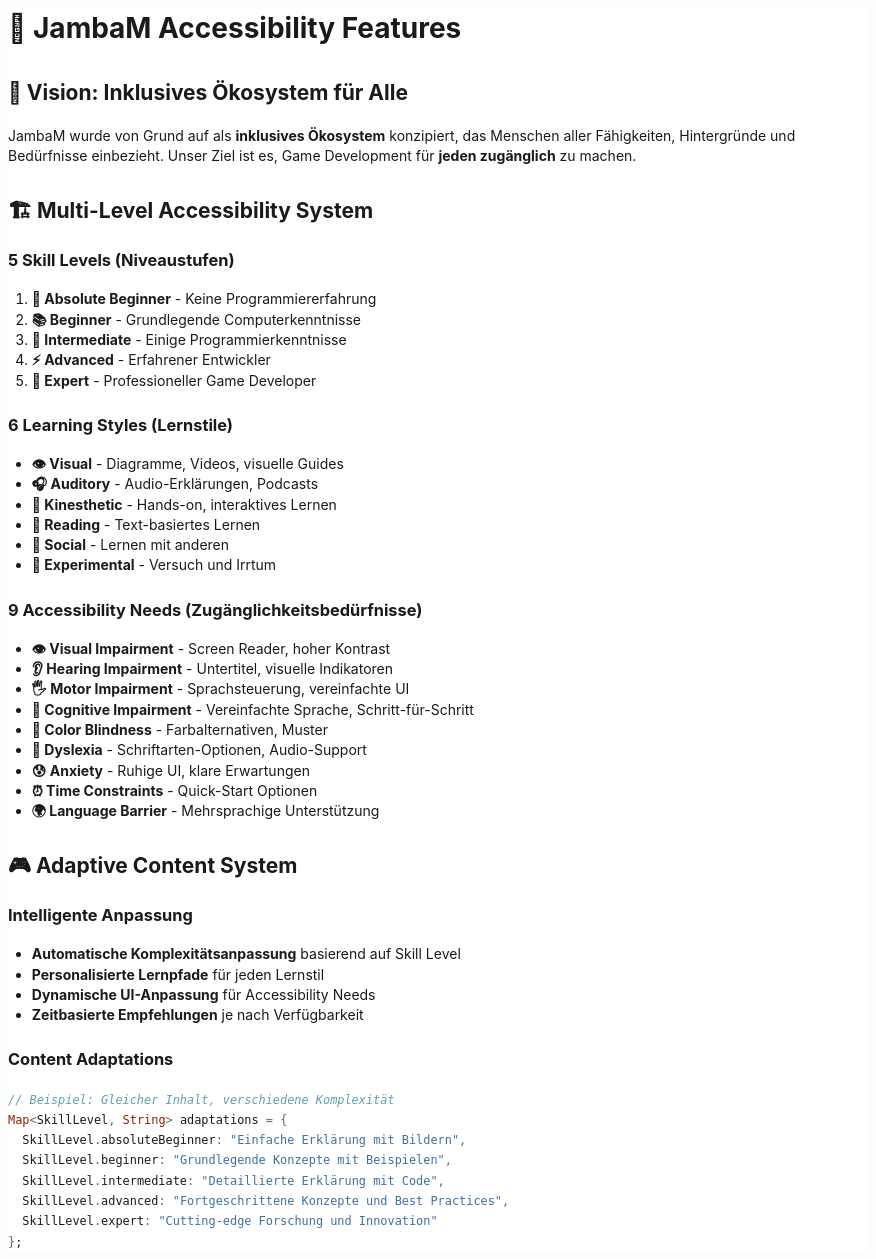 # 🌟 JambaM Accessibility Features

## 🎯 **Vision: Inklusives Ökosystem für Alle**

JambaM wurde von Grund auf als **inklusives Ökosystem** konzipiert, das Menschen aller Fähigkeiten, Hintergründe und Bedürfnisse einbezieht. Unser Ziel ist es, Game Development für **jeden zugänglich** zu machen.

## 🏗️ **Multi-Level Accessibility System**

### **5 Skill Levels (Niveaustufen)**
1. **🌱 Absolute Beginner** - Keine Programmiererfahrung
2. **📚 Beginner** - Grundlegende Computerkenntnisse  
3. **🚀 Intermediate** - Einige Programmierkenntnisse
4. **⚡ Advanced** - Erfahrener Entwickler
5. **🎯 Expert** - Professioneller Game Developer

### **6 Learning Styles (Lernstile)**
- **👁️ Visual** - Diagramme, Videos, visuelle Guides
- **🎧 Auditory** - Audio-Erklärungen, Podcasts
- **🤲 Kinesthetic** - Hands-on, interaktives Lernen
- **📖 Reading** - Text-basiertes Lernen
- **👥 Social** - Lernen mit anderen
- **🧪 Experimental** - Versuch und Irrtum

### **9 Accessibility Needs (Zugänglichkeitsbedürfnisse)**
- **👁️ Visual Impairment** - Screen Reader, hoher Kontrast
- **👂 Hearing Impairment** - Untertitel, visuelle Indikatoren
- **🖐️ Motor Impairment** - Sprachsteuerung, vereinfachte UI
- **🧠 Cognitive Impairment** - Vereinfachte Sprache, Schritt-für-Schritt
- **🎨 Color Blindness** - Farbalternativen, Muster
- **📝 Dyslexia** - Schriftarten-Optionen, Audio-Support
- **😰 Anxiety** - Ruhige UI, klare Erwartungen
- **⏰ Time Constraints** - Quick-Start Optionen
- **🌍 Language Barrier** - Mehrsprachige Unterstützung

## 🎮 **Adaptive Content System**

### **Intelligente Anpassung**
- **Automatische Komplexitätsanpassung** basierend auf Skill Level
- **Personalisierte Lernpfade** für jeden Lernstil
- **Dynamische UI-Anpassung** für Accessibility Needs
- **Zeitbasierte Empfehlungen** je nach Verfügbarkeit

### **Content Adaptations**
```dart
// Beispiel: Gleicher Inhalt, verschiedene Komplexität
Map<SkillLevel, String> adaptations = {
  SkillLevel.absoluteBeginner: "Einfache Erklärung mit Bildern",
  SkillLevel.beginner: "Grundlegende Konzepte mit Beispielen", 
  SkillLevel.intermediate: "Detaillierte Erklärung mit Code",
  SkillLevel.advanced: "Fortgeschrittene Konzepte und Best Practices",
  SkillLevel.expert: "Cutting-edge Forschung und Innovation"
};
```
